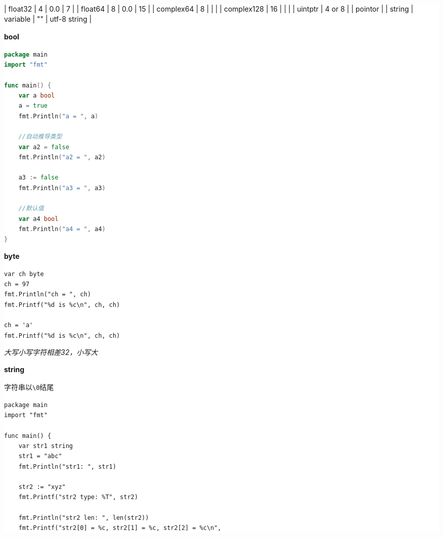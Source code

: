 | float32       | 4        | 0.0   | 7            |
| float64       | 8        | 0.0   | 15           |
| complex64     | 8        |       |              |
| complex128    | 16       |       |              |
| uintptr       | 4 or 8   |       | pointor      |
| string        | variable | ""    | utf-8 string |



**bool**

```go
package main
import "fmt"

func main() {
    var a bool
    a = true
    fmt.Println("a = ", a)

    //自动推导类型
    var a2 = false
    fmt.Println("a2 = ", a2)

    a3 := false
    fmt.Println("a3 = ", a3)

    //默认值
    var a4 bool
    fmt.Println("a4 = ", a4)
}
```

**byte**

```
var ch byte
ch = 97
fmt.Println("ch = ", ch)
fmt.Printf("%d is %c\n", ch, ch)

ch = 'a'
fmt.Printf("%d is %c\n", ch, ch)
```

*大写小写字符相差32，小写大*

**string**

字符串以`\0`结尾

```
package main
import "fmt"

func main() {
    var str1 string
    str1 = "abc"
    fmt.Println("str1: ", str1)

    str2 := "xyz"
    fmt.Printf("str2 type: %T", str2)

    fmt.Println("str2 len: ", len(str2))
    fmt.Printf("str2[0] = %c, str2[1] = %c, str2[2] = %c\n",
```